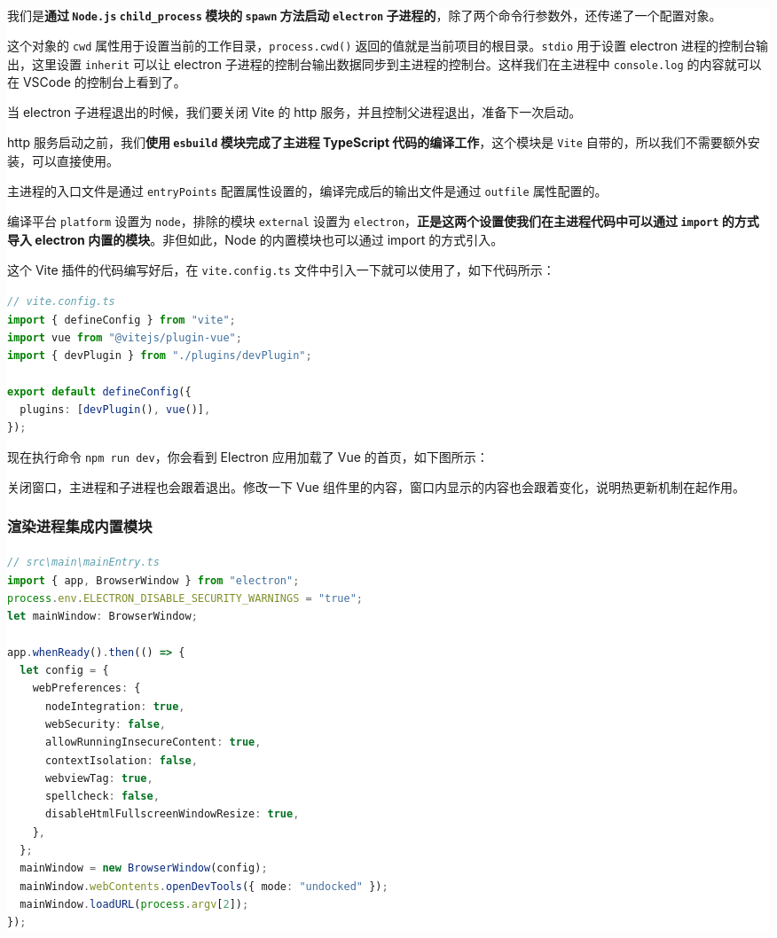 我们是**通过 `Node.js` `child_process` 模块的 `spawn` 方法启动 `electron` 子进程的**，除了两个命令行参数外，还传递了一个配置对象。

这个对象的 `cwd` 属性用于设置当前的工作目录，`process.cwd()` 返回的值就是当前项目的根目录。`stdio` 用于设置 electron 进程的控制台输出，这里设置 `inherit` 可以让 electron 子进程的控制台输出数据同步到主进程的控制台。这样我们在主进程中 `console.log` 的内容就可以在 VSCode 的控制台上看到了。

当 electron 子进程退出的时候，我们要关闭 Vite 的 http 服务，并且控制父进程退出，准备下一次启动。

http 服务启动之前，我们**使用 `esbuild` 模块完成了主进程 TypeScript 代码的编译工作**，这个模块是 `Vite` 自带的，所以我们不需要额外安装，可以直接使用。

主进程的入口文件是通过 `entryPoints` 配置属性设置的，编译完成后的输出文件是通过 `outfile` 属性配置的。

编译平台 `platform` 设置为 `node`，排除的模块 `external` 设置为 `electron`，**正是这两个设置使我们在主进程代码中可以通过 `import` 的方式导入 electron 内置的模块**。非但如此，Node 的内置模块也可以通过 import 的方式引入。

这个 Vite 插件的代码编写好后，在 `vite.config.ts` 文件中引入一下就可以使用了，如下代码所示：

```ts
// vite.config.ts
import { defineConfig } from "vite";
import vue from "@vitejs/plugin-vue";
import { devPlugin } from "./plugins/devPlugin";

export default defineConfig({
  plugins: [devPlugin(), vue()],
});
```

现在执行命令 `npm run dev`，你会看到 Electron 应用加载了 Vue 的首页，如下图所示：

关闭窗口，主进程和子进程也会跟着退出。修改一下 Vue 组件里的内容，窗口内显示的内容也会跟着变化，说明热更新机制在起作用。

### 渲染进程集成内置模块

```ts
// src\main\mainEntry.ts
import { app, BrowserWindow } from "electron";
process.env.ELECTRON_DISABLE_SECURITY_WARNINGS = "true";
let mainWindow: BrowserWindow;

app.whenReady().then(() => {
  let config = {
    webPreferences: {
      nodeIntegration: true,
      webSecurity: false,
      allowRunningInsecureContent: true,
      contextIsolation: false,
      webviewTag: true,
      spellcheck: false,
      disableHtmlFullscreenWindowResize: true,
    },
  };
  mainWindow = new BrowserWindow(config);
  mainWindow.webContents.openDevTools({ mode: "undocked" });
  mainWindow.loadURL(process.argv[2]);
});
```
